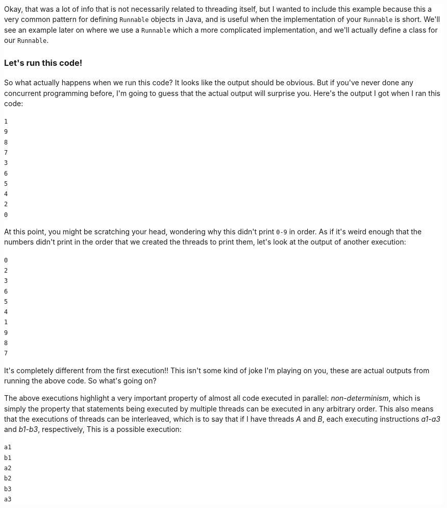 
Okay, that was a lot of info that is not necessarily related to threading itself, but I wanted to include this example because this a very common pattern for defining `Runnable` objects in Java, and is useful when the implementation of your `Runnable` is short. We'll see an example later on where we use a `Runnable` which a more complicated implementation, and we'll actually define a class for our `Runnable`.

### Let's run this code!
So what actually happens when we run this code? It looks like the output should be obvious. But if you've never done any concurrent programming before, I'm going to guess that the actual output will surprise you. Here's the output I got when I ran this code:

```
1
9
8
7
3
6
5
4
2
0
```
At this point, you might be scratching your head, wondering why this didn't print `0-9` in order. As if it's weird enough that the numbers didn't print in the order that we created the threads to print them, let's look at the output of another execution:

```
0
2
3
6
5
4
1
9
8
7
```

It's completely different from the first execution!! This isn't some kind of joke I'm playing on you, these are actual outputs from running the above code. So what's going on?

The above executions highlight a very important property of almost all code executed in parallel: *non-determinism*, which is simply the property that statements being executed by multiple threads can be executed in any arbitrary order. This also means that the executions of threads can be interleaved, which is to say that if I have threads *A* and *B*, each executing instructions *a1-a3* and *b1-b3*, respectively, This is a possible execution:

```
a1
b1
a2
b2
b3
a3 
```
